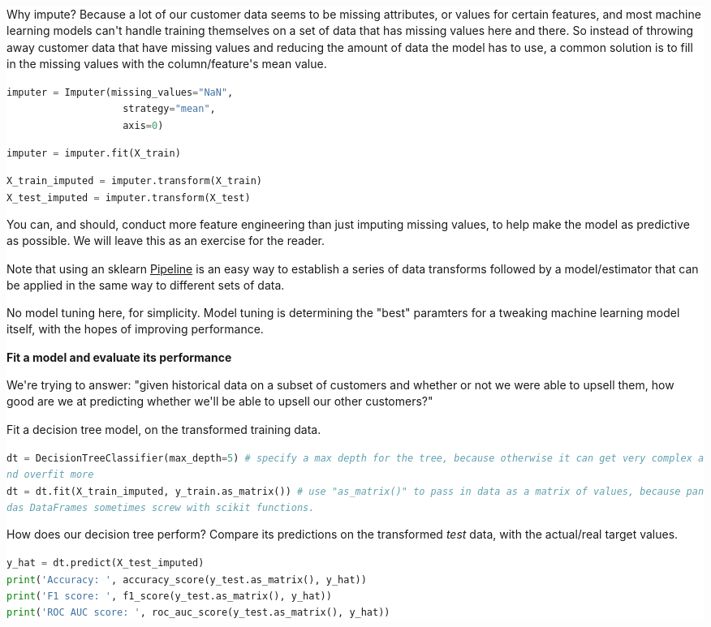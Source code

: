 Why impute? Because a lot of our customer data seems to be missing attributes, or values for certain features, and most machine learning models can't handle training themselves on a set of data that has missing values here and there. So instead of throwing away customer data that have missing values and reducing the amount of data the model has to use, a common solution is to fill in the missing values with the column/feature's mean value.


```python
imputer = Imputer(missing_values="NaN",
                    strategy="mean",
                    axis=0)
```


```python
imputer = imputer.fit(X_train)
```


```python
X_train_imputed = imputer.transform(X_train)
X_test_imputed = imputer.transform(X_test)
```

You can, and should, conduct more feature engineering than just imputing missing values, to help make the model as predictive as possible. We will leave this as an exercise for the reader.

Note that using an sklearn [Pipeline](http://scikit-learn.org/stable/modules/generated/sklearn.pipeline.Pipeline.html) is an easy way to establish a series of data transforms followed by a model/estimator that can be applied in the same way to different sets of data.

No model tuning here, for simplicity. Model tuning is determining the "best" paramters for a tweaking machine learning model itself, with the hopes of improving performance. 

**Fit a model and evaluate its performance**

We're trying to answer: "given historical data on a subset of customers and whether or not we were able to upsell them, how good are we at predicting whether we'll be able to upsell our other customers?"

Fit a decision tree model, on the transformed training data.


```python
dt = DecisionTreeClassifier(max_depth=5) # specify a max depth for the tree, because otherwise it can get very complex and overfit more
dt = dt.fit(X_train_imputed, y_train.as_matrix()) # use "as_matrix()" to pass in data as a matrix of values, because pandas DataFrames sometimes screw with scikit functions. 
```

How does our decision tree perform? Compare its predictions on the transformed *test* data, with the actual/real target values.


```python
y_hat = dt.predict(X_test_imputed)
print('Accuracy: ', accuracy_score(y_test.as_matrix(), y_hat))
print('F1 score: ', f1_score(y_test.as_matrix(), y_hat))
print('ROC AUC score: ', roc_auc_score(y_test.as_matrix(), y_hat))
```
